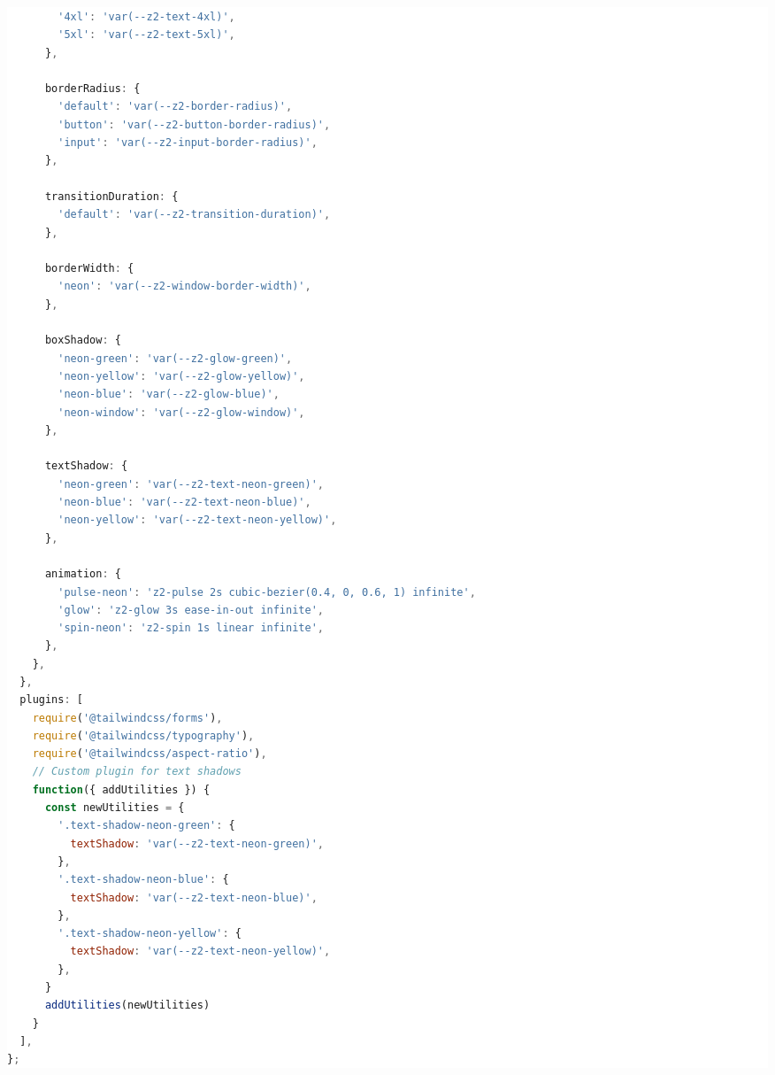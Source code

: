 ```javascript
        '4xl': 'var(--z2-text-4xl)',
        '5xl': 'var(--z2-text-5xl)',
      },
      
      borderRadius: {
        'default': 'var(--z2-border-radius)',
        'button': 'var(--z2-button-border-radius)',
        'input': 'var(--z2-input-border-radius)',
      },
      
      transitionDuration: {
        'default': 'var(--z2-transition-duration)',
      },
      
      borderWidth: {
        'neon': 'var(--z2-window-border-width)',
      },
      
      boxShadow: {
        'neon-green': 'var(--z2-glow-green)',
        'neon-yellow': 'var(--z2-glow-yellow)',
        'neon-blue': 'var(--z2-glow-blue)',
        'neon-window': 'var(--z2-glow-window)',
      },
      
      textShadow: {
        'neon-green': 'var(--z2-text-neon-green)',
        'neon-blue': 'var(--z2-text-neon-blue)',
        'neon-yellow': 'var(--z2-text-neon-yellow)',
      },
      
      animation: {
        'pulse-neon': 'z2-pulse 2s cubic-bezier(0.4, 0, 0.6, 1) infinite',
        'glow': 'z2-glow 3s ease-in-out infinite',
        'spin-neon': 'z2-spin 1s linear infinite',
      },
    },
  },
  plugins: [
    require('@tailwindcss/forms'),
    require('@tailwindcss/typography'),
    require('@tailwindcss/aspect-ratio'),
    // Custom plugin for text shadows
    function({ addUtilities }) {
      const newUtilities = {
        '.text-shadow-neon-green': {
          textShadow: 'var(--z2-text-neon-green)',
        },
        '.text-shadow-neon-blue': {
          textShadow: 'var(--z2-text-neon-blue)',
        },
        '.text-shadow-neon-yellow': {
          textShadow: 'var(--z2-text-neon-yellow)',
        },
      }
      addUtilities(newUtilities)
    }
  ],
};
```

